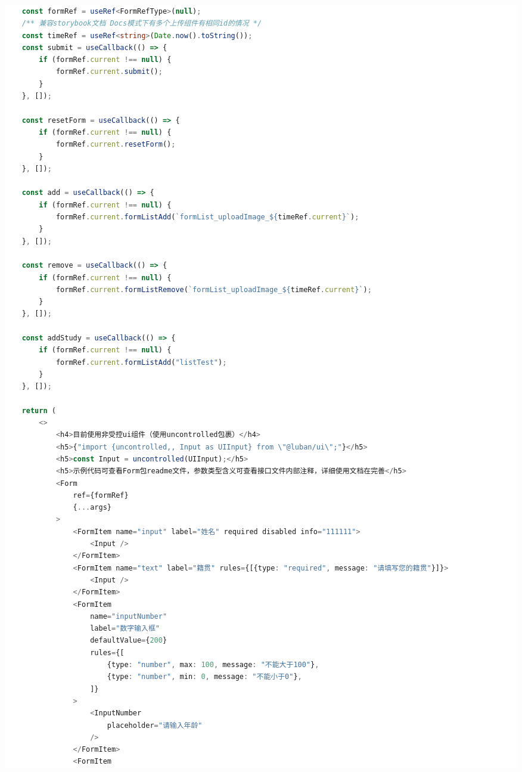 ```typescript
    const formRef = useRef<FormRefType>(null);
    /** 兼容storybook文档 Docs模式下有多个上传组件有相同id的情况 */
    const timeRef = useRef<string>(Date.now().toString());
    const submit = useCallback(() => {
        if (formRef.current !== null) {
            formRef.current.submit();
        }
    }, []);

    const resetForm = useCallback(() => {
        if (formRef.current !== null) {
            formRef.current.resetForm();
        }
    }, []);

    const add = useCallback(() => {
        if (formRef.current !== null) {
            formRef.current.formListAdd(`formList_uploadImage_${timeRef.current}`);
        }
    }, []);

    const remove = useCallback(() => {
        if (formRef.current !== null) {
            formRef.current.formListRemove(`formList_uploadImage_${timeRef.current}`);
        }
    }, []);

    const addStudy = useCallback(() => {
        if (formRef.current !== null) {
            formRef.current.formListAdd("listTest");
        }
    }, []);

    return (
        <>
            <h4>目前使用非受控ui组件（使用uncontrolled包裹）</h4>
            <h5>{"import {uncontrolled,, Input as UIInput} from \"@luban/ui\";"}</h5>
            <h5>const Input = uncontrolled(UIInput);</h5>
            <h5>示例代码可查看Form包readme文件，参数类型含义可查看接口文件内部注释，详细使用文档在完善</h5>
            <Form
                ref={formRef}
                {...args}
            >
                <FormItem name="input" label="姓名" required disabled info="111111">
                    <Input />
                </FormItem>
                <FormItem name="text" label="籍贯" rules={[{type: "required", message: "请填写您的籍贯"}]}>
                    <Input />
                </FormItem>
                <FormItem
                    name="inputNumber"
                    label="数字输入框"
                    defaultValue={200}
                    rules={[
                        {type: "number", max: 100, message: "不能大于100"},
                        {type: "number", min: 0, message: "不能小于0"},
                    ]}
                >
                    <InputNumber
                        placeholder="请输入年龄"
                    />
                </FormItem>
                <FormItem
```